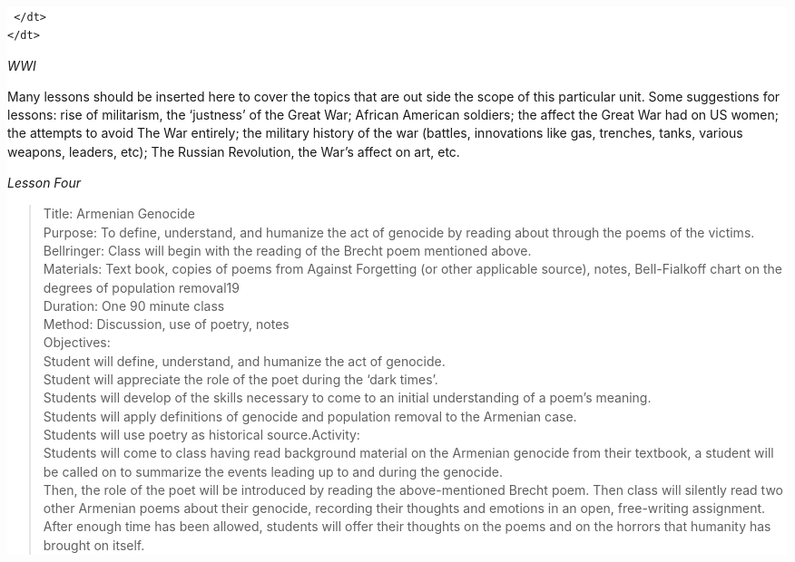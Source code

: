      </dt>
    </dt>
   </dt>
  </dl>
 </blockquote>
<p>
  <i>
   WWI
  </i>
 </p>
<p>
  Many lessons should be inserted here to cover the topics that are out side the scope of this particular unit. Some suggestions for lessons: rise of militarism, the ‘justness’ of the Great War; African American soldiers; the affect the Great War had on US women; the attempts to avoid The War entirely; the military history of the war (battles, innovations like gas, trenches, tanks, various weapons, leaders, etc); The Russian Revolution, the War’s affect on art, etc.
 </p>

<p>
  <i>
   Lesson Four
  </i>
 </p>

<blockquote>
  <dl>
   <dt>
    Title: Armenian Genocide
    <dt>
     Purpose: To define, understand, and humanize the act of genocide by reading about through the poems of the victims.
     <dt>
      Bellringer: Class will begin with the reading of the Brecht poem mentioned above.
      <dt>
       Materials: Text book, copies of poems from Against Forgetting (or other applicable source), notes, Bell-Fialkoff chart on the degrees of population removal19
       <dt>
        Duration: One 90 minute class
        <dt>
         Method: Discussion, use of poetry, notes
         <dt>
          Objectives:
          <dt>
           Student will define, understand, and humanize the act of genocide.
           <dt>
            Student will appreciate the role of the poet during the ‘dark times’.
            <dt>
             Students will develop of the skills necessary to come to an initial understanding of a poem’s meaning.
             <dt>
              Students will apply definitions of genocide and population removal to the Armenian case.
              <dt>
               Students will use poetry as historical source.Activity:
               <dt>
                Students will come to class having read background material on the Armenian genocide from their textbook, a student will be called on to summarize the events leading up to and during the genocide.
                <dt>
                 Then, the role of the poet will be introduced by reading the above-mentioned Brecht poem. Then class will silently read two other Armenian poems about their genocide, recording their thoughts and emotions in an open, free-writing assignment. After enough time has been allowed, students will offer their thoughts on the poems and on the horrors that humanity has brought on itself.
                 <dt>